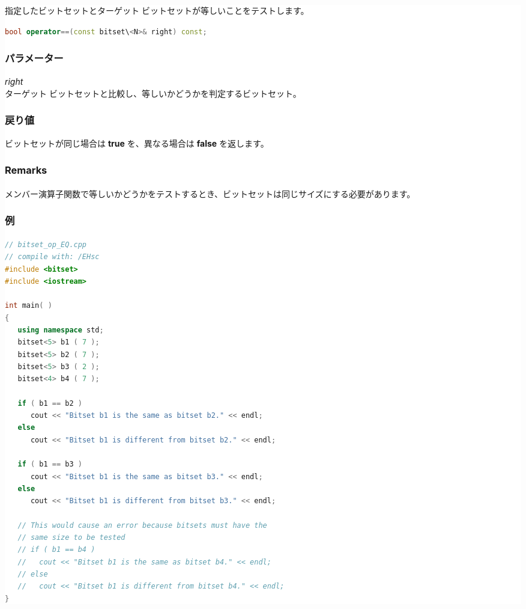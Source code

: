 指定したビットセットとターゲット ビットセットが等しいことをテストします。

```cpp
bool operator==(const bitset\<N>& right) const;
```

### <a name="parameters"></a>パラメーター

*right*<br/>
ターゲット ビットセットと比較し、等しいかどうかを判定するビットセット。

### <a name="return-value"></a>戻り値

ビットセットが同じ場合は **true** を、異なる場合は **false** を返します。

### <a name="remarks"></a>Remarks

メンバー演算子関数で等しいかどうかをテストするとき、ビットセットは同じサイズにする必要があります。

### <a name="example"></a>例

```cpp
// bitset_op_EQ.cpp
// compile with: /EHsc
#include <bitset>
#include <iostream>

int main( )
{
   using namespace std;
   bitset<5> b1 ( 7 );
   bitset<5> b2 ( 7 );
   bitset<5> b3 ( 2 );
   bitset<4> b4 ( 7 );

   if ( b1 == b2 )
      cout << "Bitset b1 is the same as bitset b2." << endl;
   else
      cout << "Bitset b1 is different from bitset b2." << endl;

   if ( b1 == b3 )
      cout << "Bitset b1 is the same as bitset b3." << endl;
   else
      cout << "Bitset b1 is different from bitset b3." << endl;

   // This would cause an error because bitsets must have the
   // same size to be tested
   // if ( b1 == b4 )
   //   cout << "Bitset b1 is the same as bitset b4." << endl;
   // else
   //   cout << "Bitset b1 is different from bitset b4." << endl;
}
```
